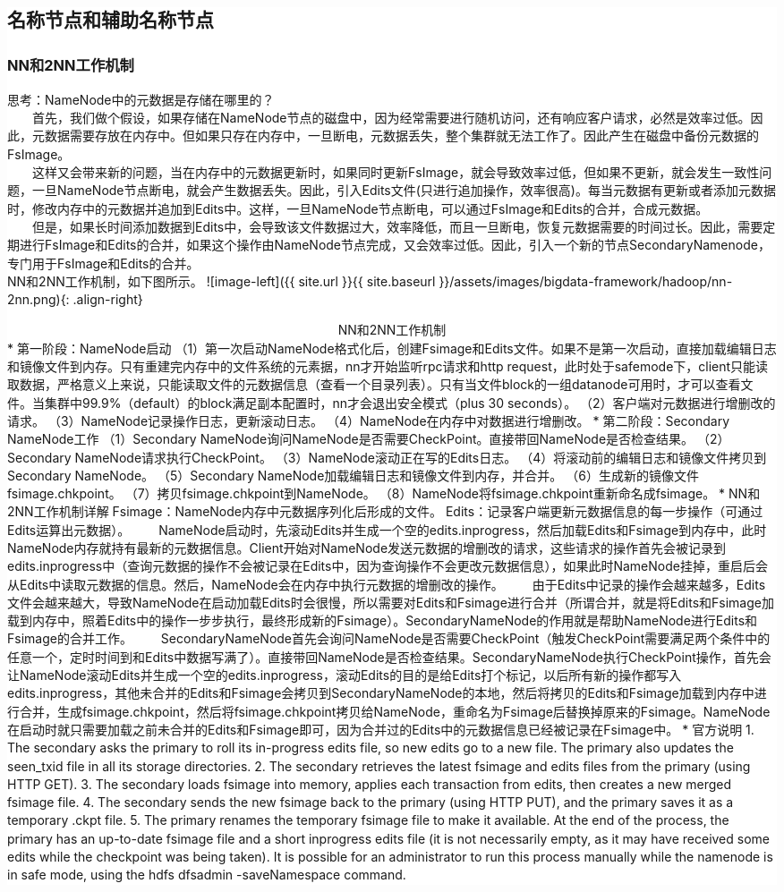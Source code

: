 ## 名称节点和辅助名称节点
### NN和2NN工作机制
思考：NameNode中的元数据是存储在哪里的？  
&emsp;&emsp;首先，我们做个假设，如果存储在NameNode节点的磁盘中，因为经常需要进行随机访问，还有响应客户请求，必然是效率过低。因此，元数据需要存放在内存中。但如果只存在内存中，一旦断电，元数据丢失，整个集群就无法工作了。因此产生在磁盘中备份元数据的FsImage。  
&emsp;&emsp;这样又会带来新的问题，当在内存中的元数据更新时，如果同时更新FsImage，就会导致效率过低，但如果不更新，就会发生一致性问题，一旦NameNode节点断电，就会产生数据丢失。因此，引入Edits文件(只进行追加操作，效率很高)。每当元数据有更新或者添加元数据时，修改内存中的元数据并追加到Edits中。这样，一旦NameNode节点断电，可以通过FsImage和Edits的合并，合成元数据。  
&emsp;&emsp;但是，如果长时间添加数据到Edits中，会导致该文件数据过大，效率降低，而且一旦断电，恢复元数据需要的时间过长。因此，需要定期进行FsImage和Edits的合并，如果这个操作由NameNode节点完成，又会效率过低。因此，引入一个新的节点SecondaryNamenode，专门用于FsImage和Edits的合并。  
NN和2NN工作机制，如下图所示。
![image-left]({{ site.url }}{{ site.baseurl }}/assets/images/bigdata-framework/hadoop/nn-2nn.png){: .align-right}
<center>NN和2NN工作机制</center>
* 第一阶段：NameNode启动  
（1）第一次启动NameNode格式化后，创建Fsimage和Edits文件。如果不是第一次启动，直接加载编辑日志和镜像文件到内存。只有重建完内存中的文件系统的元素据，nn才开始监听rpc请求和http request，此时处于safemode下，client只能读取数据，严格意义上来说，只能读取文件的元数据信息（查看一个目录列表）。只有当文件block的一组datanode可用时，才可以查看文件。当集群中99.9%（default）的block满足副本配置时，nn才会退出安全模式（plus 30 seconds）。  
（2）客户端对元数据进行增删改的请求。  
（3）NameNode记录操作日志，更新滚动日志。  
（4）NameNode在内存中对数据进行增删改。
* 第二阶段：Secondary NameNode工作  
（1）Secondary NameNode询问NameNode是否需要CheckPoint。直接带回NameNode是否检查结果。  
（2）Secondary NameNode请求执行CheckPoint。  
（3）NameNode滚动正在写的Edits日志。  
（4）将滚动前的编辑日志和镜像文件拷贝到Secondary NameNode。  
（5）Secondary NameNode加载编辑日志和镜像文件到内存，并合并。  
（6）生成新的镜像文件fsimage.chkpoint。  
（7）拷贝fsimage.chkpoint到NameNode。  
（8）NameNode将fsimage.chkpoint重新命名成fsimage。  
* NN和2NN工作机制详解  
Fsimage：NameNode内存中元数据序列化后形成的文件。  
Edits：记录客户端更新元数据信息的每一步操作（可通过Edits运算出元数据）。  
&emsp;&emsp;NameNode启动时，先滚动Edits并生成一个空的edits.inprogress，然后加载Edits和Fsimage到内存中，此时NameNode内存就持有最新的元数据信息。Client开始对NameNode发送元数据的增删改的请求，这些请求的操作首先会被记录到edits.inprogress中（查询元数据的操作不会被记录在Edits中，因为查询操作不会更改元数据信息），如果此时NameNode挂掉，重启后会从Edits中读取元数据的信息。然后，NameNode会在内存中执行元数据的增删改的操作。  
&emsp;&emsp;由于Edits中记录的操作会越来越多，Edits文件会越来越大，导致NameNode在启动加载Edits时会很慢，所以需要对Edits和Fsimage进行合并（所谓合并，就是将Edits和Fsimage加载到内存中，照着Edits中的操作一步步执行，最终形成新的Fsimage）。SecondaryNameNode的作用就是帮助NameNode进行Edits和Fsimage的合并工作。  
&emsp;&emsp;SecondaryNameNode首先会询问NameNode是否需要CheckPoint（触发CheckPoint需要满足两个条件中的任意一个，定时时间到和Edits中数据写满了）。直接带回NameNode是否检查结果。SecondaryNameNode执行CheckPoint操作，首先会让NameNode滚动Edits并生成一个空的edits.inprogress，滚动Edits的目的是给Edits打个标记，以后所有新的操作都写入edits.inprogress，其他未合并的Edits和Fsimage会拷贝到SecondaryNameNode的本地，然后将拷贝的Edits和Fsimage加载到内存中进行合并，生成fsimage.chkpoint，然后将fsimage.chkpoint拷贝给NameNode，重命名为Fsimage后替换掉原来的Fsimage。NameNode在启动时就只需要加载之前未合并的Edits和Fsimage即可，因为合并过的Edits中的元数据信息已经被记录在Fsimage中。
* 官方说明
1. The secondary asks the primary to roll its in-progress edits file, so new edits go to a
new file. The primary also updates the seen_txid file in all its storage directories.
2. The secondary retrieves the latest fsimage and edits files from the primary (using
HTTP GET).
3. The secondary loads fsimage into memory, applies each transaction from edits, then
creates a new merged fsimage file.
4. The secondary sends the new fsimage back to the primary (using HTTP PUT), and
the primary saves it as a temporary .ckpt file.
5. The primary renames the temporary fsimage file to make it available.
At the end of the process, the primary has an up-to-date fsimage file and a short inprogress
edits file (it is not necessarily empty, as it may have received some edits while
the checkpoint was being taken). It is possible for an administrator to run this process
manually while the namenode is in safe mode, using the hdfs dfsadmin -saveNamespace
command.
